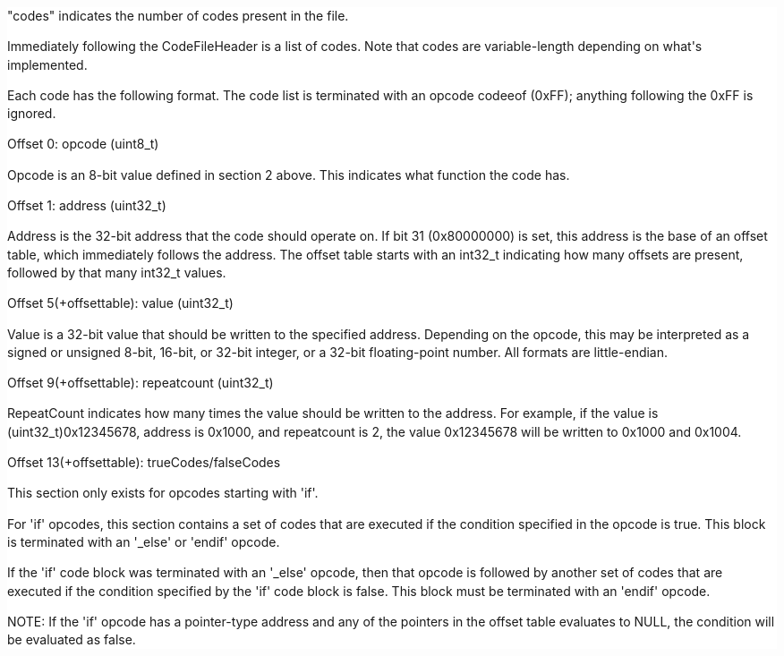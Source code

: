 "codes" indicates the number of codes present in the file.

Immediately following the CodeFileHeader is a list of codes. Note that
codes are variable-length depending on what's implemented.

Each code has the following format. The code list is terminated with
an opcode codeeof (0xFF); anything following the 0xFF is ignored.

Offset 0: opcode (uint8_t)

Opcode is an 8-bit value defined in section 2 above. This indicates
what function the code has.

Offset 1: address (uint32_t)

Address is the 32-bit address that the code should operate on.
If bit 31 (0x80000000) is set, this address is the base of an
offset table, which immediately follows the address. The offset
table starts with an int32_t indicating how many offsets are
present, followed by that many int32_t values.

Offset 5(+offsettable): value (uint32_t)

Value is a 32-bit value that should be written to the specified address.
Depending on the opcode, this may be interpreted as a signed or unsigned
8-bit, 16-bit, or 32-bit integer, or a 32-bit floating-point number.
All formats are little-endian.

Offset 9(+offsettable): repeatcount (uint32_t)

RepeatCount indicates how many times the value should be written to
the address. For example, if the value is (uint32_t)0x12345678,
address is 0x1000, and repeatcount is 2, the value 0x12345678
will be written to 0x1000 and 0x1004.

Offset 13(+offsettable): trueCodes/falseCodes

This section only exists for opcodes starting with 'if'.

For 'if' opcodes, this section contains a set of codes that are executed
if the condition specified in the opcode is true. This block is terminated
with an '_else' or 'endif' opcode.

If the 'if' code block was terminated with an '_else' opcode, then that
opcode is followed by another set of codes that are executed if the condition
specified by the 'if' code block is false. This block must be terminated
with an 'endif' opcode.

NOTE: If the 'if' opcode has a pointer-type address and any of the pointers
in the offset table evaluates to NULL, the condition will be evaluated as
false.
